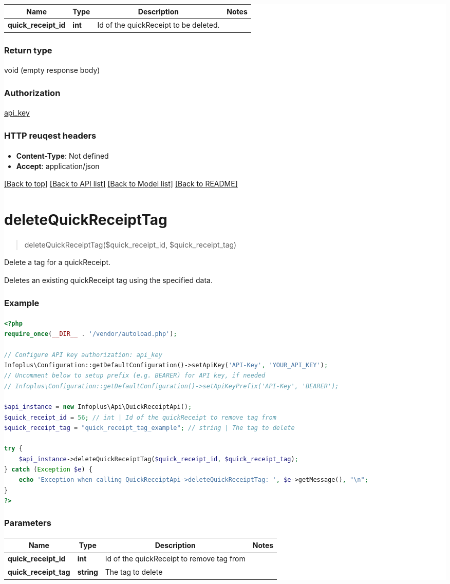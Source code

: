 Name | Type | Description  | Notes
------------- | ------------- | ------------- | -------------
 **quick_receipt_id** | **int**| Id of the quickReceipt to be deleted. | 

### Return type

void (empty response body)

### Authorization

[api_key](../README.md#api_key)

### HTTP reuqest headers

 - **Content-Type**: Not defined
 - **Accept**: application/json

[[Back to top]](#) [[Back to API list]](../README.md#documentation-for-api-endpoints) [[Back to Model list]](../README.md#documentation-for-models) [[Back to README]](../README.md)

# **deleteQuickReceiptTag**
> deleteQuickReceiptTag($quick_receipt_id, $quick_receipt_tag)

Delete a tag for a quickReceipt.

Deletes an existing quickReceipt tag using the specified data.

### Example 
```php
<?php
require_once(__DIR__ . '/vendor/autoload.php');

// Configure API key authorization: api_key
Infoplus\Configuration::getDefaultConfiguration()->setApiKey('API-Key', 'YOUR_API_KEY');
// Uncomment below to setup prefix (e.g. BEARER) for API key, if needed
// Infoplus\Configuration::getDefaultConfiguration()->setApiKeyPrefix('API-Key', 'BEARER');

$api_instance = new Infoplus\Api\QuickReceiptApi();
$quick_receipt_id = 56; // int | Id of the quickReceipt to remove tag from
$quick_receipt_tag = "quick_receipt_tag_example"; // string | The tag to delete

try { 
    $api_instance->deleteQuickReceiptTag($quick_receipt_id, $quick_receipt_tag);
} catch (Exception $e) {
    echo 'Exception when calling QuickReceiptApi->deleteQuickReceiptTag: ', $e->getMessage(), "\n";
}
?>
```

### Parameters

Name | Type | Description  | Notes
------------- | ------------- | ------------- | -------------
 **quick_receipt_id** | **int**| Id of the quickReceipt to remove tag from | 
 **quick_receipt_tag** | **string**| The tag to delete | 
